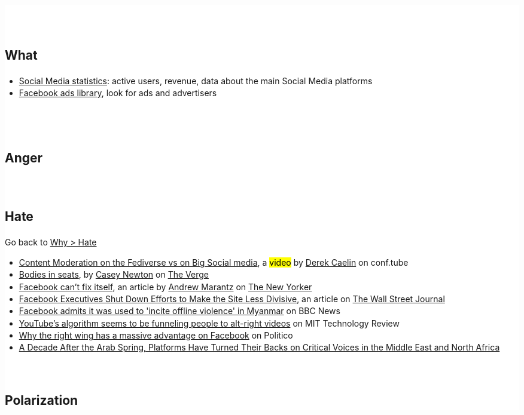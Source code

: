 <br>
<br>

## What

- [Social Media statistics](https://chrissniderdesign.com/blog/resources/social-media-statistics/ "Social Media statistics"): active users, revenue, data about the main Social Media platforms
- [Facebook ads library](https://www.facebook.com/ads/library/ "Facebook ads Library"), look for ads and advertisers

<br>
<br>

## Anger

<br>

## Hate

Go back to [Why > Hate](/why#hate "Hate")

- [Content Moderation on the Fediverse vs on Big Social media](https://conf.tube/videos/watch/d8c8ed69-79f0-4987-bafe-84c01f38f966 "Decentralized Social Networks vs. The Trolls"), a <mark class="red">video</mark> by [Derek Caelin](https://mastodon.technology/@Argus "[Derek Caelin on Mastodon") on conf.tube
- [Bodies in seats](https://www.theverge.com/2019/6/19/18681845/facebook-moderator-interviews-video-trauma-ptsd-cognizant-tampa "Bodies in seats"), by [Casey Newton](https://www.theverge.com/authors/casey-newton "Casey Newton author page on The Verge") on [The Verge]
- [Facebook can’t fix itself](https://www.newyorker.com/magazine/2020/10/19/why-facebook-cant-fix-itself "Facebook can’t fix itself"), an article by [Andrew Marantz](https://en.wikipedia.org/wiki/Andrew_Marantz "Andrew Marantz on Wikipedia") on [The New Yorker]
- [Facebook Executives Shut Down Efforts to Make the Site Less Divisive](https://www.wsj.com/articles/facebook-knows-it-encourages-division-top-executives-nixed-solutions-11590507499 "Facebook Executives Shut Down Efforts to Make the Site Less Divisive"), an article on [The Wall Street Journal](https://www.wsj.com "The Wall Street Journal")
- [Facebook admits it was used to 'incite offline violence' in Myanmar](https://www.bbc.com/news/world-asia-46105934 "Facebook admits it was used to 'incite offline violence' in Myanmar") on BBC News
- [YouTube’s algorithm seems to be funneling people to alt-right videos](https://www.technologyreview.com/2020/01/29/276000/a-study-of-youtube-comments-shows-how-its-turning-people-onto-the-alt-right/ "YouTube’s algorithm seems to be funneling people to alt-right videos") on MIT Technology Review
- [Why the right wing has a massive advantage on Facebook](https://www.politico.com/news/2020/09/26/facebook-conservatives-2020-421146 "Why the right wing has a massive advantage on Facebook") on Politico
- [A Decade After the Arab Spring, Platforms Have Turned Their Backs on Critical Voices in the Middle East and North Africa](https://www.eff.org/deeplinks/2020/12/decade-after-arab-spring-platforms-have-turned-their-backs-critical-voices-middle "A Decade After the Arab Spring, Platforms Have Turned Their Backs on Critical Voices in the Middle East and North Africa")

<br>

## Polarization


[The New Yorker]: https://www.newyorker.com/ 'The New Yorker'
[WIRED]: https://wired.com 'Wired'
[The Reboot]: https://thereboot.com/ 'The Reboot'
[The Verge]: https://www.theverge.com 'The Verge'
[Slate]: https://slate.com/ 'Slate'